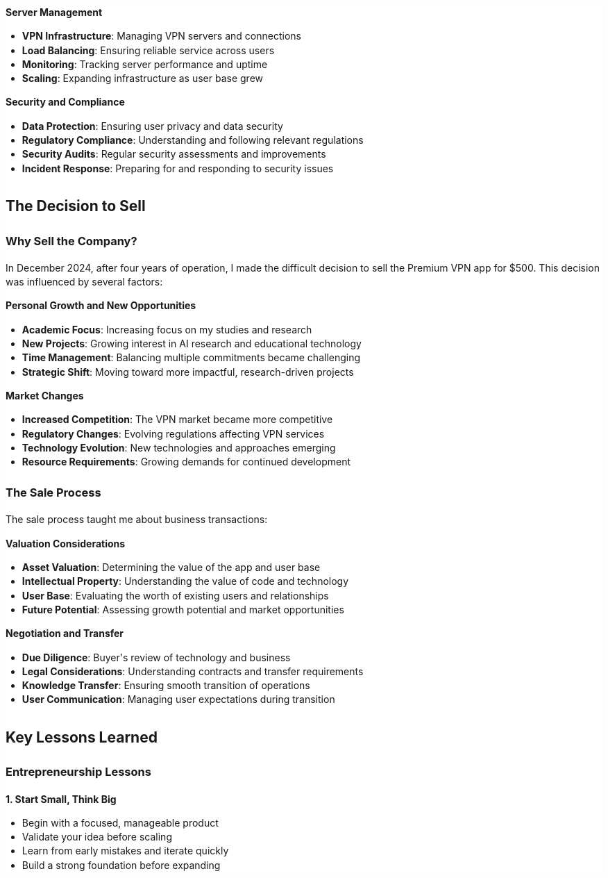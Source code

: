 **Server Management**
- **VPN Infrastructure**: Managing VPN servers and connections
- **Load Balancing**: Ensuring reliable service across users
- **Monitoring**: Tracking server performance and uptime
- **Scaling**: Expanding infrastructure as user base grew

**Security and Compliance**
- **Data Protection**: Ensuring user privacy and data security
- **Regulatory Compliance**: Understanding and following relevant regulations
- **Security Audits**: Regular security assessments and improvements
- **Incident Response**: Preparing for and responding to security issues

## The Decision to Sell

### Why Sell the Company?

In December 2024, after four years of operation, I made the difficult decision to sell the Premium VPN app for $500. This decision was influenced by several factors:

**Personal Growth and New Opportunities**
- **Academic Focus**: Increasing focus on my studies and research
- **New Projects**: Growing interest in AI research and educational technology
- **Time Management**: Balancing multiple commitments became challenging
- **Strategic Shift**: Moving toward more impactful, research-driven projects

**Market Changes**
- **Increased Competition**: The VPN market became more competitive
- **Regulatory Changes**: Evolving regulations affecting VPN services
- **Technology Evolution**: New technologies and approaches emerging
- **Resource Requirements**: Growing demands for continued development

### The Sale Process

The sale process taught me about business transactions:

**Valuation Considerations**
- **Asset Valuation**: Determining the value of the app and user base
- **Intellectual Property**: Understanding the value of code and technology
- **User Base**: Evaluating the worth of existing users and relationships
- **Future Potential**: Assessing growth potential and market opportunities

**Negotiation and Transfer**
- **Due Diligence**: Buyer's review of technology and business
- **Legal Considerations**: Understanding contracts and transfer requirements
- **Knowledge Transfer**: Ensuring smooth transition of operations
- **User Communication**: Managing user expectations during transition

## Key Lessons Learned

### Entrepreneurship Lessons

**1. Start Small, Think Big**
- Begin with a focused, manageable product
- Validate your idea before scaling
- Learn from early mistakes and iterate quickly
- Build a strong foundation before expanding
